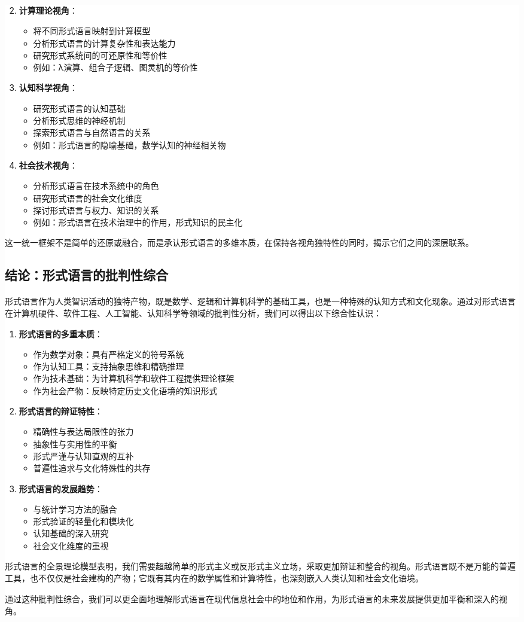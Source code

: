 2. **计算理论视角**：
   - 将不同形式语言映射到计算模型
   - 分析形式语言的计算复杂性和表达能力
   - 研究形式系统间的可还原性和等价性
   - 例如：λ演算、组合子逻辑、图灵机的等价性

3. **认知科学视角**：
   - 研究形式语言的认知基础
   - 分析形式思维的神经机制
   - 探索形式语言与自然语言的关系
   - 例如：形式语言的隐喻基础，数学认知的神经相关物

4. **社会技术视角**：
   - 分析形式语言在技术系统中的角色
   - 研究形式语言的社会文化维度
   - 探讨形式语言与权力、知识的关系
   - 例如：形式语言在技术治理中的作用，形式知识的民主化

这一统一框架不是简单的还原或融合，而是承认形式语言的多维本质，在保持各视角独特性的同时，揭示它们之间的深层联系。

## 结论：形式语言的批判性综合

形式语言作为人类智识活动的独特产物，既是数学、逻辑和计算机科学的基础工具，也是一种特殊的认知方式和文化现象。通过对形式语言在计算机硬件、软件工程、人工智能、认知科学等领域的批判性分析，我们可以得出以下综合性认识：

1. **形式语言的多重本质**：
   - 作为数学对象：具有严格定义的符号系统
   - 作为认知工具：支持抽象思维和精确推理
   - 作为技术基础：为计算机科学和软件工程提供理论框架
   - 作为社会产物：反映特定历史文化语境的知识形式

2. **形式语言的辩证特性**：
   - 精确性与表达局限性的张力
   - 抽象性与实用性的平衡
   - 形式严谨与认知直观的互补
   - 普遍性追求与文化特殊性的共存

3. **形式语言的发展趋势**：
   - 与统计学习方法的融合
   - 形式验证的轻量化和模块化
   - 认知基础的深入研究
   - 社会文化维度的重视

形式语言的全景理论模型表明，我们需要超越简单的形式主义或反形式主义立场，采取更加辩证和整合的视角。形式语言既不是万能的普遍工具，也不仅仅是社会建构的产物；它既有其内在的数学属性和计算特性，也深刻嵌入人类认知和社会文化语境。

通过这种批判性综合，我们可以更全面地理解形式语言在现代信息社会中的地位和作用，为形式语言的未来发展提供更加平衡和深入的视角。
